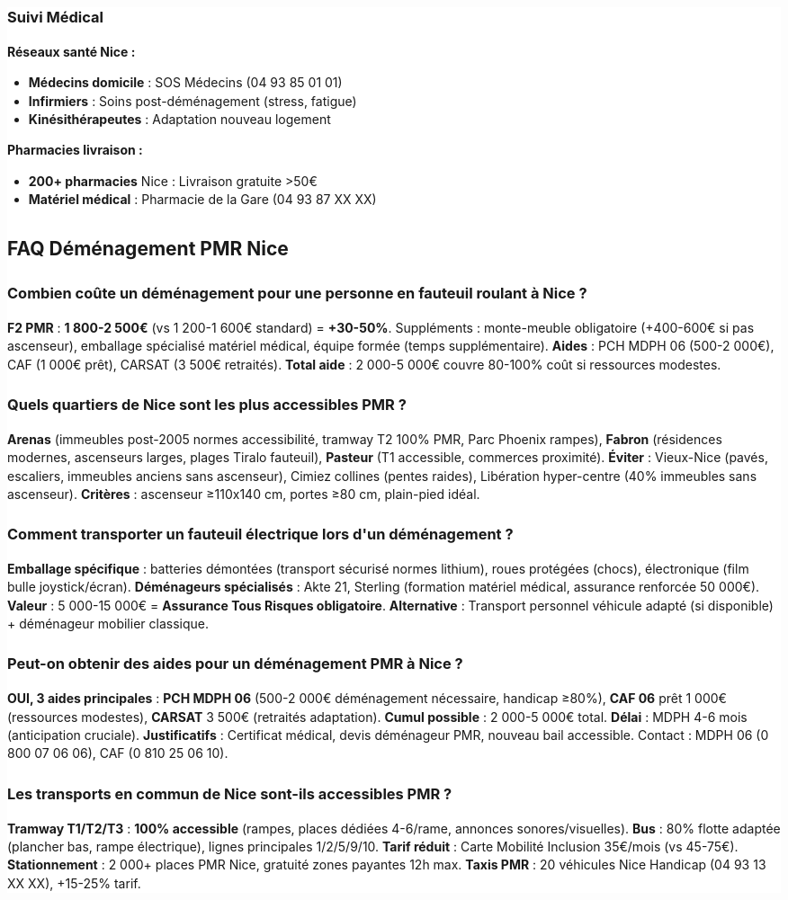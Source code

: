### Suivi Médical

**Réseaux santé Nice :**
- **Médecins domicile** : SOS Médecins (04 93 85 01 01)
- **Infirmiers** : Soins post-déménagement (stress, fatigue)
- **Kinésithérapeutes** : Adaptation nouveau logement

**Pharmacies livraison :**
- **200+ pharmacies** Nice : Livraison gratuite >50€
- **Matériel médical** : Pharmacie de la Gare (04 93 87 XX XX)

## FAQ Déménagement PMR Nice

### Combien coûte un déménagement pour une personne en fauteuil roulant à Nice ?

**F2 PMR** : **1 800-2 500€** (vs 1 200-1 600€ standard) = **+30-50%**. Suppléments : monte-meuble obligatoire (+400-600€ si pas ascenseur), emballage spécialisé matériel médical, équipe formée (temps supplémentaire). **Aides** : PCH MDPH 06 (500-2 000€), CAF (1 000€ prêt), CARSAT (3 500€ retraités). **Total aide** : 2 000-5 000€ couvre 80-100% coût si ressources modestes.

### Quels quartiers de Nice sont les plus accessibles PMR ?

**Arenas** (immeubles post-2005 normes accessibilité, tramway T2 100% PMR, Parc Phoenix rampes), **Fabron** (résidences modernes, ascenseurs larges, plages Tiralo fauteuil), **Pasteur** (T1 accessible, commerces proximité). **Éviter** : Vieux-Nice (pavés, escaliers, immeubles anciens sans ascenseur), Cimiez collines (pentes raides), Libération hyper-centre (40% immeubles sans ascenseur). **Critères** : ascenseur ≥110x140 cm, portes ≥80 cm, plain-pied idéal.

### Comment transporter un fauteuil électrique lors d'un déménagement ?

**Emballage spécifique** : batteries démontées (transport sécurisé normes lithium), roues protégées (chocs), électronique (film bulle joystick/écran). **Déménageurs spécialisés** : Akte 21, Sterling (formation matériel médical, assurance renforcée 50 000€). **Valeur** : 5 000-15 000€ = **Assurance Tous Risques obligatoire**. **Alternative** : Transport personnel véhicule adapté (si disponible) + déménageur mobilier classique.

### Peut-on obtenir des aides pour un déménagement PMR à Nice ?

**OUI, 3 aides principales** : **PCH MDPH 06** (500-2 000€ déménagement nécessaire, handicap ≥80%), **CAF 06** prêt 1 000€ (ressources modestes), **CARSAT** 3 500€ (retraités adaptation). **Cumul possible** : 2 000-5 000€ total. **Délai** : MDPH 4-6 mois (anticipation cruciale). **Justificatifs** : Certificat médical, devis déménageur PMR, nouveau bail accessible. Contact : MDPH 06 (0 800 07 06 06), CAF (0 810 25 06 10).

### Les transports en commun de Nice sont-ils accessibles PMR ?

**Tramway T1/T2/T3** : **100% accessible** (rampes, places dédiées 4-6/rame, annonces sonores/visuelles). **Bus** : 80% flotte adaptée (plancher bas, rampe électrique), lignes principales 1/2/5/9/10. **Tarif réduit** : Carte Mobilité Inclusion 35€/mois (vs 45-75€). **Stationnement** : 2 000+ places PMR Nice, gratuité zones payantes 12h max. **Taxis PMR** : 20 véhicules Nice Handicap (04 93 13 XX XX), +15-25% tarif.
